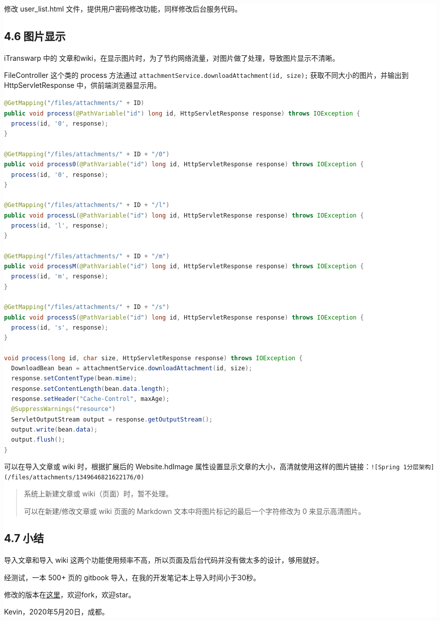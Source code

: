 修改 user_list.html 文件，提供用户密码修改功能，同样修改后台服务代码。

## 4.6 图片显示

iTranswarp 中的 文章和wiki，在显示图片时，为了节约网络流量，对图片做了处理，导致图片显示不清晰。

FileController 这个类的 process 方法通过 `attachmentService.downloadAttachment(id, size);` 获取不同大小的图片，并输出到HttpServletResponse 中，供前端浏览器显示用。

```java
@GetMapping("/files/attachments/" + ID)
public void process(@PathVariable("id") long id, HttpServletResponse response) throws IOException {
  process(id, '0', response);
}

@GetMapping("/files/attachments/" + ID + "/0")
public void process0(@PathVariable("id") long id, HttpServletResponse response) throws IOException {
  process(id, '0', response);
}

@GetMapping("/files/attachments/" + ID + "/l")
public void processL(@PathVariable("id") long id, HttpServletResponse response) throws IOException {
  process(id, 'l', response);
}

@GetMapping("/files/attachments/" + ID + "/m")
public void processM(@PathVariable("id") long id, HttpServletResponse response) throws IOException {
  process(id, 'm', response);
}

@GetMapping("/files/attachments/" + ID + "/s")
public void processS(@PathVariable("id") long id, HttpServletResponse response) throws IOException {
  process(id, 's', response);
}

void process(long id, char size, HttpServletResponse response) throws IOException {
  DownloadBean bean = attachmentService.downloadAttachment(id, size);
  response.setContentType(bean.mime);
  response.setContentLength(bean.data.length);
  response.setHeader("Cache-Control", maxAge);
  @SuppressWarnings("resource")
  ServletOutputStream output = response.getOutputStream();
  output.write(bean.data);
  output.flush();
}
```

可以在导入文章或 wiki 时，根据扩展后的 Website.hdImage 属性设置显示文章的大小，高清就使用这样的图片链接：`![Spring 1分层架构](/files/attachments/1349646821622176/0)`

> 系统上新建文章或 wiki（页面）时，暂不处理。
>
> 可以在新建/修改文章或 wiki 页面的 Markdown 文本中将图片标记的最后一个字符修改为 0 来显示高清图片。

## 4.7 小结

导入文章和导入 wiki 这两个功能使用频率不高，所以页面及后台代码并没有做太多的设计，够用就好。

经测试，一本 500+ 页的 gitbook 导入，在我的开发笔记本上导入时间小于30秒。

修改的版本在[这里](https://github.com/gyzhang/itranswarp)，欢迎fork，欢迎star。

Kevin，2020年5月20日，成都。